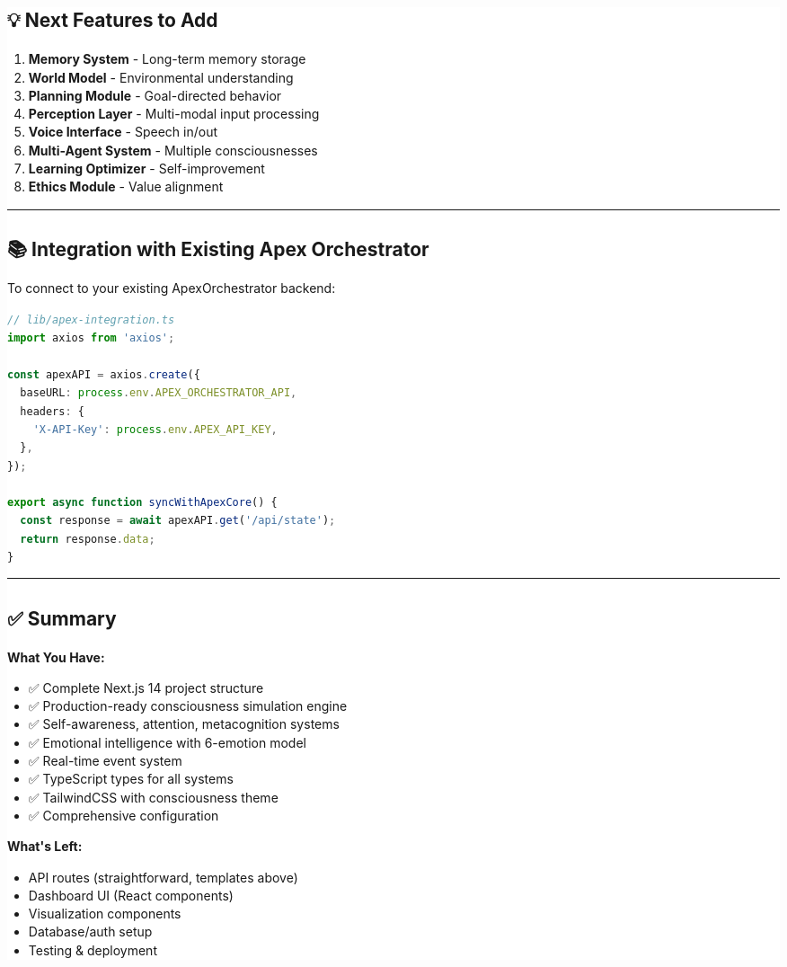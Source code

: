 
## 💡 Next Features to Add

1. **Memory System** - Long-term memory storage
2. **World Model** - Environmental understanding
3. **Planning Module** - Goal-directed behavior
4. **Perception Layer** - Multi-modal input processing
5. **Voice Interface** - Speech in/out
6. **Multi-Agent System** - Multiple consciousnesses
7. **Learning Optimizer** - Self-improvement
8. **Ethics Module** - Value alignment

---

## 📚 Integration with Existing Apex Orchestrator

To connect to your existing ApexOrchestrator backend:

```typescript
// lib/apex-integration.ts
import axios from 'axios';

const apexAPI = axios.create({
  baseURL: process.env.APEX_ORCHESTRATOR_API,
  headers: {
    'X-API-Key': process.env.APEX_API_KEY,
  },
});

export async function syncWithApexCore() {
  const response = await apexAPI.get('/api/state');
  return response.data;
}
```

---

## ✅ Summary

**What You Have:**
- ✅ Complete Next.js 14 project structure
- ✅ Production-ready consciousness simulation engine
- ✅ Self-awareness, attention, metacognition systems
- ✅ Emotional intelligence with 6-emotion model
- ✅ Real-time event system
- ✅ TypeScript types for all systems
- ✅ TailwindCSS with consciousness theme
- ✅ Comprehensive configuration

**What's Left:**
- API routes (straightforward, templates above)
- Dashboard UI (React components)
- Visualization components
- Database/auth setup
- Testing & deployment
